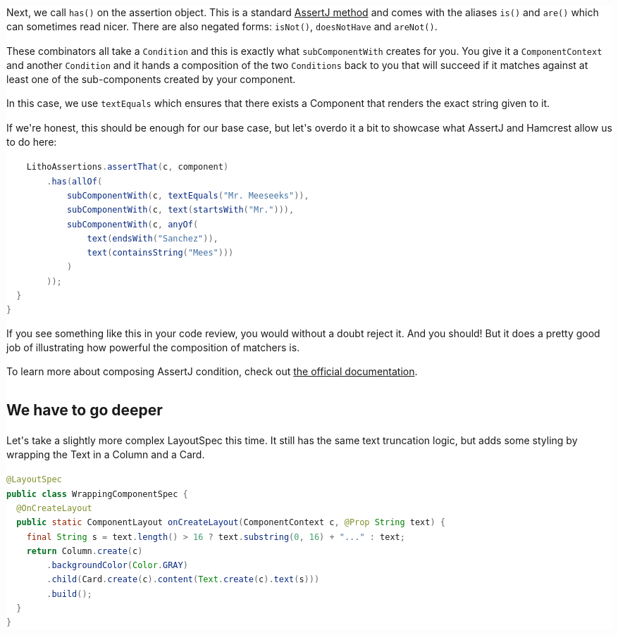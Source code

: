 Next, we call `has()` on the assertion object. This is a standard [AssertJ
method](http://joel-costigliola.github.io/assertj/assertj-core-conditions.html)
and comes with the aliases `is()` and `are()` which can sometimes read nicer.
There are also negated forms: `isNot()`, `doesNotHave` and `areNot()`.

These combinators all take a `Condition` and this is exactly what
`subComponentWith` creates for you. You give it a `ComponentContext` and another
`Condition` and it hands a composition of the two `Conditions` back to you that
will succeed if it matches against at least one of the sub-components created by
your component.

In this case, we use `textEquals` which ensures that there exists a Component
that renders the exact string given to it.

If we're honest, this should be enough for our base case, but let's overdo it a
bit to showcase what AssertJ and Hamcrest allow us to do here:

```java
    LithoAssertions.assertThat(c, component)
        .has(allOf(
            subComponentWith(c, textEquals("Mr. Meeseeks")),
            subComponentWith(c, text(startsWith("Mr."))),
            subComponentWith(c, anyOf(
                text(endsWith("Sanchez")),
                text(containsString("Mees")))
            )
        ));
  }
}
```

If you see something like this in your code review, you would without a doubt
reject it. And you should! But it does a pretty good job of illustrating how
powerful the composition of matchers is.

To learn more about composing AssertJ condition, check out [the official
documentation](http://joel-costigliola.github.io/assertj/assertj-core-conditions.html).

## We have to go deeper

Let's take a slightly more complex LayoutSpec this time. It still has the same
text truncation logic, but adds some styling by wrapping the Text in a Column
and a Card.

```java
@LayoutSpec
public class WrappingComponentSpec {
  @OnCreateLayout
  public static ComponentLayout onCreateLayout(ComponentContext c, @Prop String text) {
    final String s = text.length() > 16 ? text.substring(0, 16) + "..." : text;
    return Column.create(c)
        .backgroundColor(Color.GRAY)
        .child(Card.create(c).content(Text.create(c).text(s)))
        .build();
  }
}
```
